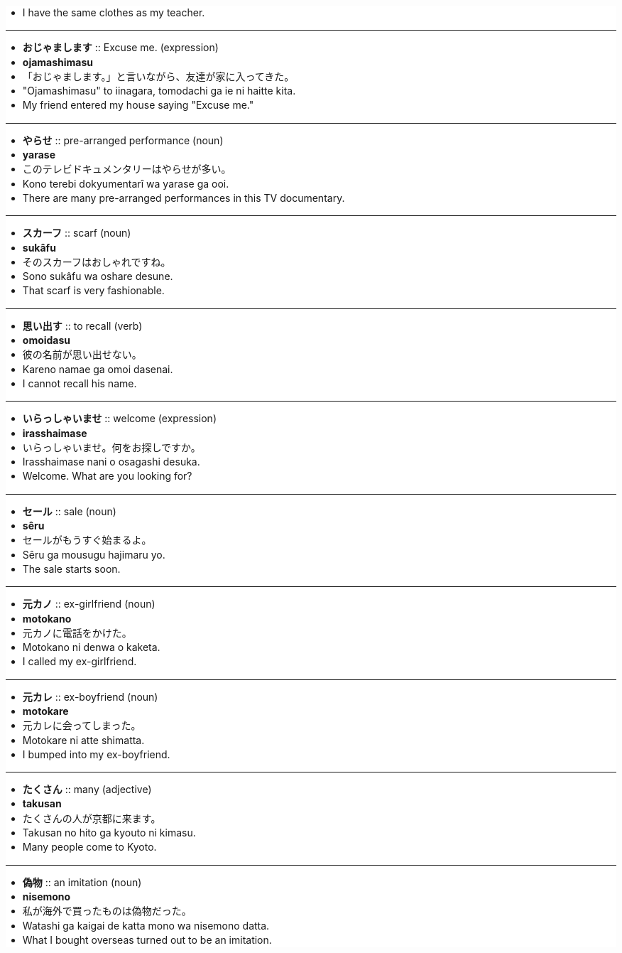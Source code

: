  * I have the same clothes as my teacher. 
----------
 * **おじゃまします** :: Excuse me. (expression)
 * **ojamashimasu** 
 * 「おじゃまします。」と言いながら、友達が家に入ってきた。 
 * "Ojamashimasu" to iinagara, tomodachi ga ie ni haitte kita. 
 * My friend entered my house saying "Excuse me." 
----------
 * **やらせ** :: pre-arranged performance (noun)
 * **yarase** 
 * このテレビドキュメンタリーはやらせが多い。 
 * Kono terebi dokyumentarî wa yarase ga ooi. 
 * There are many pre-arranged performances in this TV documentary. 
----------
 * **スカーフ** :: scarf (noun)
 * **sukâfu** 
 * そのスカーフはおしゃれですね。 
 * Sono sukâfu wa oshare desune. 
 * That scarf is very fashionable. 
----------
 * **思い出す** :: to recall (verb)
 * **omoidasu** 
 * 彼の名前が思い出せない。 
 * Kareno namae ga omoi dasenai. 
 * I cannot recall his name. 
----------
 * **いらっしゃいませ** :: welcome (expression)
 * **irasshaimase** 
 * いらっしゃいませ。何をお探しですか。 
 * Irasshaimase nani o osagashi desuka. 
 * Welcome. What are you looking for? 
----------
 * **セール** :: sale (noun)
 * **sêru** 
 * セールがもうすぐ始まるよ。 
 * Sêru ga mousugu hajimaru yo. 
 * The sale starts soon. 
----------
 * **元カノ** :: ex-girlfriend (noun)
 * **motokano** 
 * 元カノに電話をかけた。 
 * Motokano ni denwa o kaketa. 
 * I called my ex-girlfriend. 
----------
 * **元カレ** :: ex-boyfriend (noun)
 * **motokare** 
 * 元カレに会ってしまった。 
 * Motokare ni atte shimatta. 
 * I bumped into my ex-boyfriend. 
----------
 * **たくさん** :: many (adjective)
 * **takusan** 
 * たくさんの人が京都に来ます。 
 * Takusan no hito ga kyouto ni kimasu. 
 * Many people come to Kyoto. 
----------
 * **偽物** :: an imitation (noun)
 * **nisemono** 
 * 私が海外で買ったものは偽物だった。 
 * Watashi ga kaigai de katta mono wa nisemono datta. 
 * What I bought overseas turned out to be an imitation. 